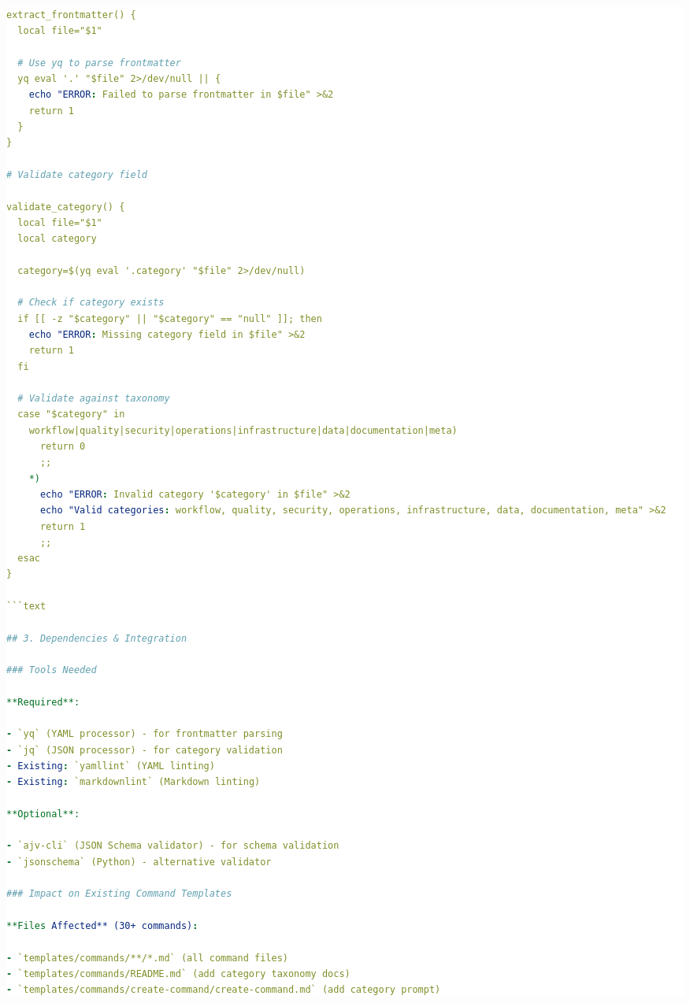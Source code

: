 ```yaml
extract_frontmatter() {
  local file="$1"

  # Use yq to parse frontmatter
  yq eval '.' "$file" 2>/dev/null || {
    echo "ERROR: Failed to parse frontmatter in $file" >&2
    return 1
  }
}

# Validate category field

validate_category() {
  local file="$1"
  local category

  category=$(yq eval '.category' "$file" 2>/dev/null)

  # Check if category exists
  if [[ -z "$category" || "$category" == "null" ]]; then
    echo "ERROR: Missing category field in $file" >&2
    return 1
  fi

  # Validate against taxonomy
  case "$category" in
    workflow|quality|security|operations|infrastructure|data|documentation|meta)
      return 0
      ;;
    *)
      echo "ERROR: Invalid category '$category' in $file" >&2
      echo "Valid categories: workflow, quality, security, operations, infrastructure, data, documentation, meta" >&2
      return 1
      ;;
  esac
}

```text

## 3. Dependencies & Integration

### Tools Needed

**Required**:

- `yq` (YAML processor) - for frontmatter parsing
- `jq` (JSON processor) - for category validation
- Existing: `yamllint` (YAML linting)
- Existing: `markdownlint` (Markdown linting)

**Optional**:

- `ajv-cli` (JSON Schema validator) - for schema validation
- `jsonschema` (Python) - alternative validator

### Impact on Existing Command Templates

**Files Affected** (30+ commands):

- `templates/commands/**/*.md` (all command files)
- `templates/commands/README.md` (add category taxonomy docs)
- `templates/commands/create-command/create-command.md` (add category prompt)
```